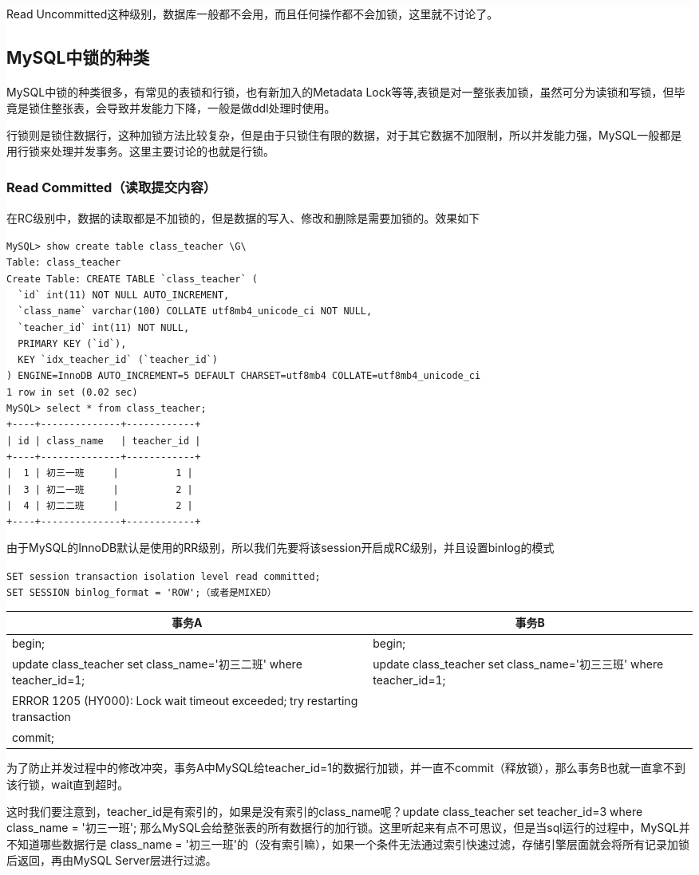 Read Uncommitted这种级别，数据库一般都不会用，而且任何操作都不会加锁，这里就不讨论了。
## MySQL中锁的种类

MySQL中锁的种类很多，有常见的表锁和行锁，也有新加入的Metadata Lock等等,表锁是对一整张表加锁，虽然可分为读锁和写锁，但毕竟是锁住整张表，会导致并发能力下降，一般是做ddl处理时使用。

行锁则是锁住数据行，这种加锁方法比较复杂，但是由于只锁住有限的数据，对于其它数据不加限制，所以并发能力强，MySQL一般都是用行锁来处理并发事务。这里主要讨论的也就是行锁。

### Read Committed（读取提交内容）

在RC级别中，数据的读取都是不加锁的，但是数据的写入、修改和删除是需要加锁的。效果如下

    MySQL> show create table class_teacher \G\
    Table: class_teacher
    Create Table: CREATE TABLE `class_teacher` (
      `id` int(11) NOT NULL AUTO_INCREMENT,
      `class_name` varchar(100) COLLATE utf8mb4_unicode_ci NOT NULL,
      `teacher_id` int(11) NOT NULL,
      PRIMARY KEY (`id`),
      KEY `idx_teacher_id` (`teacher_id`)
    ) ENGINE=InnoDB AUTO_INCREMENT=5 DEFAULT CHARSET=utf8mb4 COLLATE=utf8mb4_unicode_ci
    1 row in set (0.02 sec)
    MySQL> select * from class_teacher;
    +----+--------------+------------+
    | id | class_name   | teacher_id |
    +----+--------------+------------+
    |  1 | 初三一班     |          1 |
    |  3 | 初二一班     |          2 |
    |  4 | 初二二班     |          2 |
    +----+--------------+------------+

由于MySQL的InnoDB默认是使用的RR级别，所以我们先要将该session开启成RC级别，并且设置binlog的模式

    SET session transaction isolation level read committed;
    SET SESSION binlog_format = 'ROW';（或者是MIXED）

事务A|事务B
----|----
begin;	|begin;
update class_teacher set class_name='初三二班' where teacher_id=1;|update class_teacher set class_name='初三三班' where teacher_id=1;
|ERROR 1205 (HY000): Lock wait timeout exceeded; try restarting transaction
commit;	 |

为了防止并发过程中的修改冲突，事务A中MySQL给teacher_id=1的数据行加锁，并一直不commit（释放锁），那么事务B也就一直拿不到该行锁，wait直到超时。

这时我们要注意到，teacher_id是有索引的，如果是没有索引的class_name呢？update class_teacher set teacher_id=3 where class_name = '初三一班';
那么MySQL会给整张表的所有数据行的加行锁。这里听起来有点不可思议，但是当sql运行的过程中，MySQL并不知道哪些数据行是 class_name = '初三一班'的（没有索引嘛），如果一个条件无法通过索引快速过滤，存储引擎层面就会将所有记录加锁后返回，再由MySQL Server层进行过滤。
